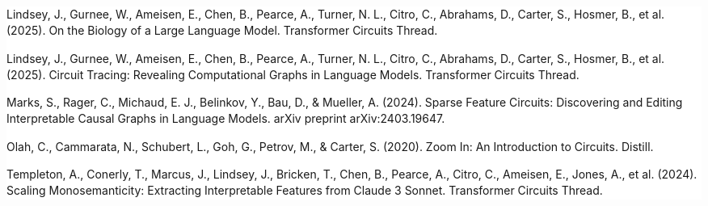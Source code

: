 Lindsey, J., Gurnee, W., Ameisen, E., Chen, B., Pearce, A., Turner, N. L., Citro, C., Abrahams, D., Carter, S., Hosmer, B., et al. (2025). On the Biology of a Large Language Model. Transformer Circuits Thread.

Lindsey, J., Gurnee, W., Ameisen, E., Chen, B., Pearce, A., Turner, N. L., Citro, C., Abrahams, D., Carter, S., Hosmer, B., et al. (2025). Circuit Tracing: Revealing Computational Graphs in Language Models. Transformer Circuits Thread.

Marks, S., Rager, C., Michaud, E. J., Belinkov, Y., Bau, D., & Mueller, A. (2024). Sparse Feature Circuits: Discovering and Editing Interpretable Causal Graphs in Language Models. arXiv preprint arXiv:2403.19647.

Olah, C., Cammarata, N., Schubert, L., Goh, G., Petrov, M., & Carter, S. (2020). Zoom In: An Introduction to Circuits. Distill.

Templeton, A., Conerly, T., Marcus, J., Lindsey, J., Bricken, T., Chen, B., Pearce, A., Citro, C., Ameisen, E., Jones, A., et al. (2024). Scaling Monosemanticity: Extracting Interpretable Features from Claude 3 Sonnet. Transformer Circuits Thread.
